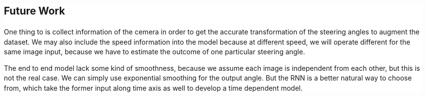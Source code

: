 ## Future Work

One thing to is collect information of the cemera in order to get the accurate transformation of the steering angles to augment the dataset. We may also include the speed information into the model because at different speed, we will operate different for the same image input, because we have to estimate the outcome of one particular steering angle. 

The end to end model lack some kind of smoothness, because we assume each image is independent from each other, but this is not the real case. We can simply use exponential smoothing for the output angle. But the RNN is a better natural way to choose from, which take the former input along time axis as well to develop a time dependent model. 
